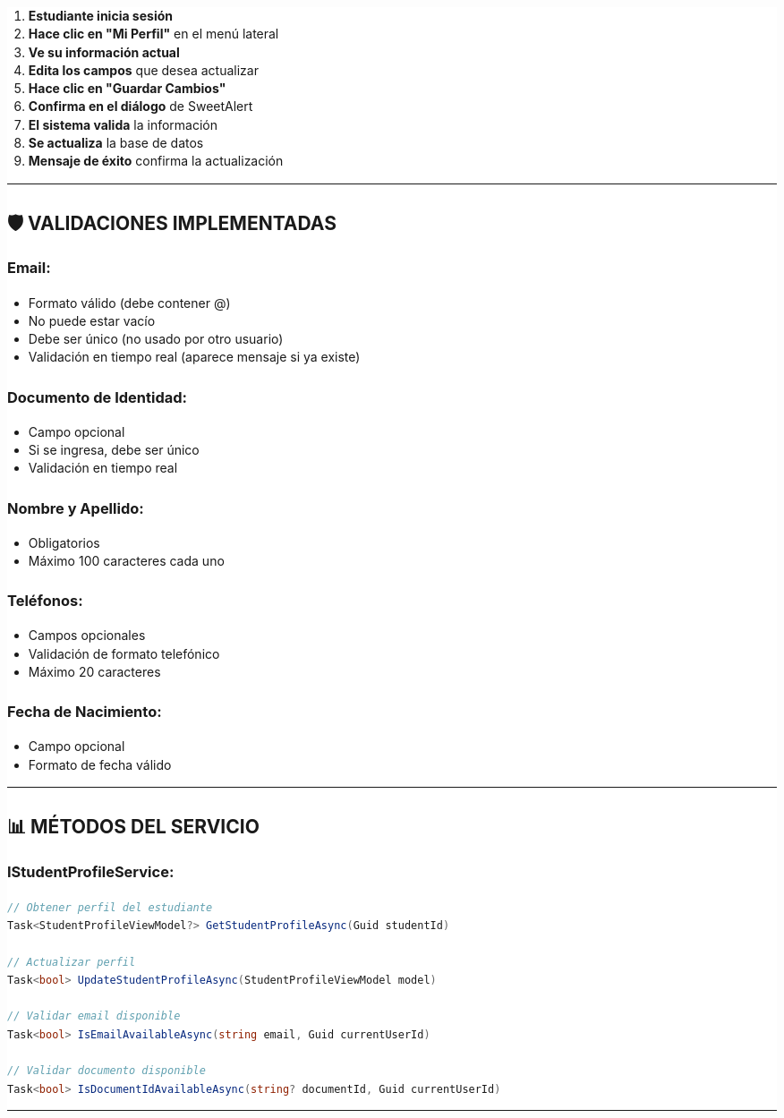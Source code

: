 1. **Estudiante inicia sesión**
2. **Hace clic en "Mi Perfil"** en el menú lateral
3. **Ve su información actual**
4. **Edita los campos** que desea actualizar
5. **Hace clic en "Guardar Cambios"**
6. **Confirma en el diálogo** de SweetAlert
7. **El sistema valida** la información
8. **Se actualiza** la base de datos
9. **Mensaje de éxito** confirma la actualización

---

## 🛡️ VALIDACIONES IMPLEMENTADAS

### **Email:**
- Formato válido (debe contener @)
- No puede estar vacío
- Debe ser único (no usado por otro usuario)
- Validación en tiempo real (aparece mensaje si ya existe)

### **Documento de Identidad:**
- Campo opcional
- Si se ingresa, debe ser único
- Validación en tiempo real

### **Nombre y Apellido:**
- Obligatorios
- Máximo 100 caracteres cada uno

### **Teléfonos:**
- Campos opcionales
- Validación de formato telefónico
- Máximo 20 caracteres

### **Fecha de Nacimiento:**
- Campo opcional
- Formato de fecha válido

---

## 📊 MÉTODOS DEL SERVICIO

### **IStudentProfileService:**

```csharp
// Obtener perfil del estudiante
Task<StudentProfileViewModel?> GetStudentProfileAsync(Guid studentId)

// Actualizar perfil
Task<bool> UpdateStudentProfileAsync(StudentProfileViewModel model)

// Validar email disponible
Task<bool> IsEmailAvailableAsync(string email, Guid currentUserId)

// Validar documento disponible
Task<bool> IsDocumentIdAvailableAsync(string? documentId, Guid currentUserId)
```

---